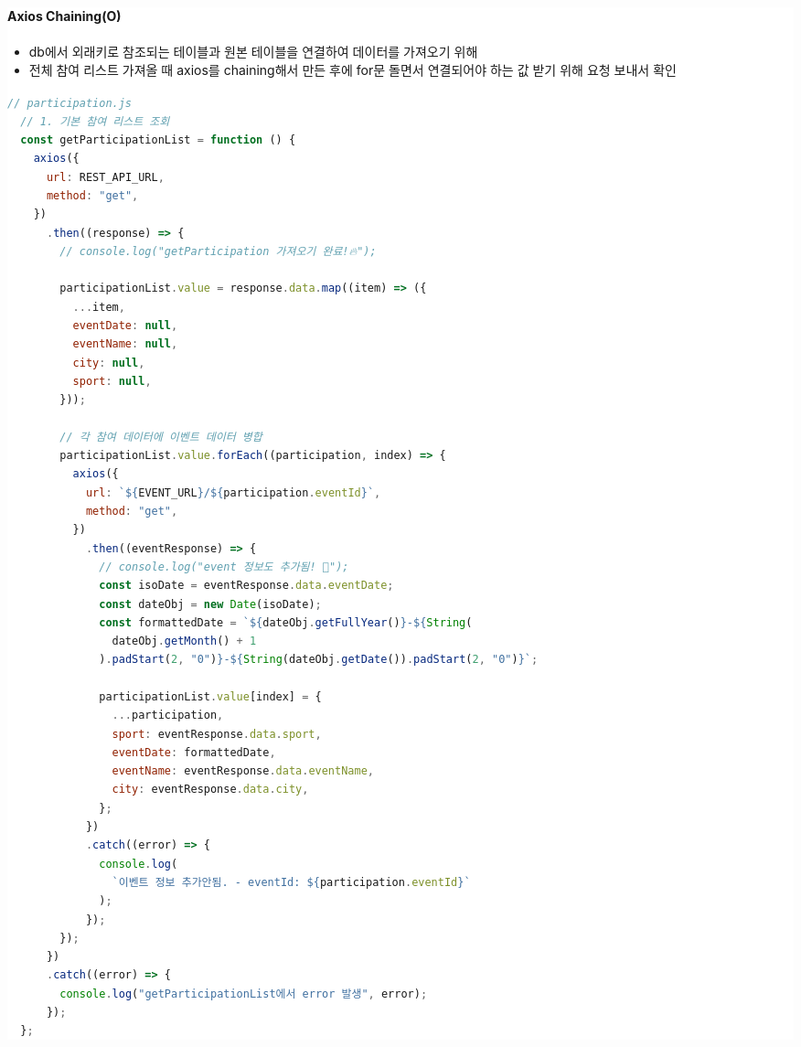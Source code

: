 #### Axios Chaining(O)
* db에서 외래키로 참조되는 테이블과 원본 테이블을 연결하여 데이터를 가져오기 위해
* 전체 참여 리스트 가져올 때 axios를 chaining해서 만든 후에 for문 돌면서 연결되어야 하는 값 받기 위해 요청 보내서 확인
```js
// participation.js
  // 1. 기본 참여 리스트 조회
  const getParticipationList = function () {
    axios({
      url: REST_API_URL,
      method: "get",
    })
      .then((response) => {
        // console.log("getParticipation 가져오기 완료!🔥");

        participationList.value = response.data.map((item) => ({
          ...item,
          eventDate: null,
          eventName: null,
          city: null,
          sport: null,
        }));

        // 각 참여 데이터에 이벤트 데이터 병합
        participationList.value.forEach((participation, index) => {
          axios({
            url: `${EVENT_URL}/${participation.eventId}`,
            method: "get",
          })
            .then((eventResponse) => {
              // console.log("event 정보도 추가됨! 🙂");
              const isoDate = eventResponse.data.eventDate;
              const dateObj = new Date(isoDate);
              const formattedDate = `${dateObj.getFullYear()}-${String(
                dateObj.getMonth() + 1
              ).padStart(2, "0")}-${String(dateObj.getDate()).padStart(2, "0")}`;

              participationList.value[index] = {
                ...participation,
                sport: eventResponse.data.sport,
                eventDate: formattedDate,
                eventName: eventResponse.data.eventName,
                city: eventResponse.data.city,
              };
            })
            .catch((error) => {
              console.log(
                `이벤트 정보 추가안됨. - eventId: ${participation.eventId}`
              );
            });
        });
      })
      .catch((error) => {
        console.log("getParticipationList에서 error 발생", error);
      });
  };

```
